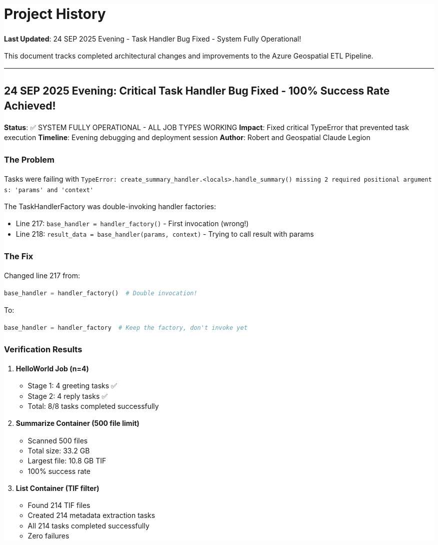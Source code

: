 # Project History

**Last Updated**: 24 SEP 2025 Evening - Task Handler Bug Fixed - System Fully Operational!

This document tracks completed architectural changes and improvements to the Azure Geospatial ETL Pipeline.

---

## 24 SEP 2025 Evening: Critical Task Handler Bug Fixed - 100% Success Rate Achieved!

**Status**: ✅ SYSTEM FULLY OPERATIONAL - ALL JOB TYPES WORKING
**Impact**: Fixed critical TypeError that prevented task execution
**Timeline**: Evening debugging and deployment session
**Author**: Robert and Geospatial Claude Legion

### The Problem
Tasks were failing with `TypeError: create_summary_handler.<locals>.handle_summary() missing 2 required positional arguments: 'params' and 'context'`

The TaskHandlerFactory was double-invoking handler factories:
- Line 217: `base_handler = handler_factory()` - First invocation (wrong!)
- Line 218: `result_data = base_handler(params, context)` - Trying to call result with params

### The Fix
Changed line 217 from:
```python
base_handler = handler_factory()  # Double invocation!
```
To:
```python
base_handler = handler_factory  # Keep the factory, don't invoke yet
```

### Verification Results
1. **HelloWorld Job (n=4)**
   - Stage 1: 4 greeting tasks ✅
   - Stage 2: 4 reply tasks ✅
   - Total: 8/8 tasks completed successfully

2. **Summarize Container (500 file limit)**
   - Scanned 500 files
   - Total size: 33.2 GB
   - Largest file: 10.8 GB TIF
   - 100% success rate

3. **List Container (TIF filter)**
   - Found 214 TIF files
   - Created 214 metadata extraction tasks
   - All 214 tasks completed successfully
   - Zero failures

